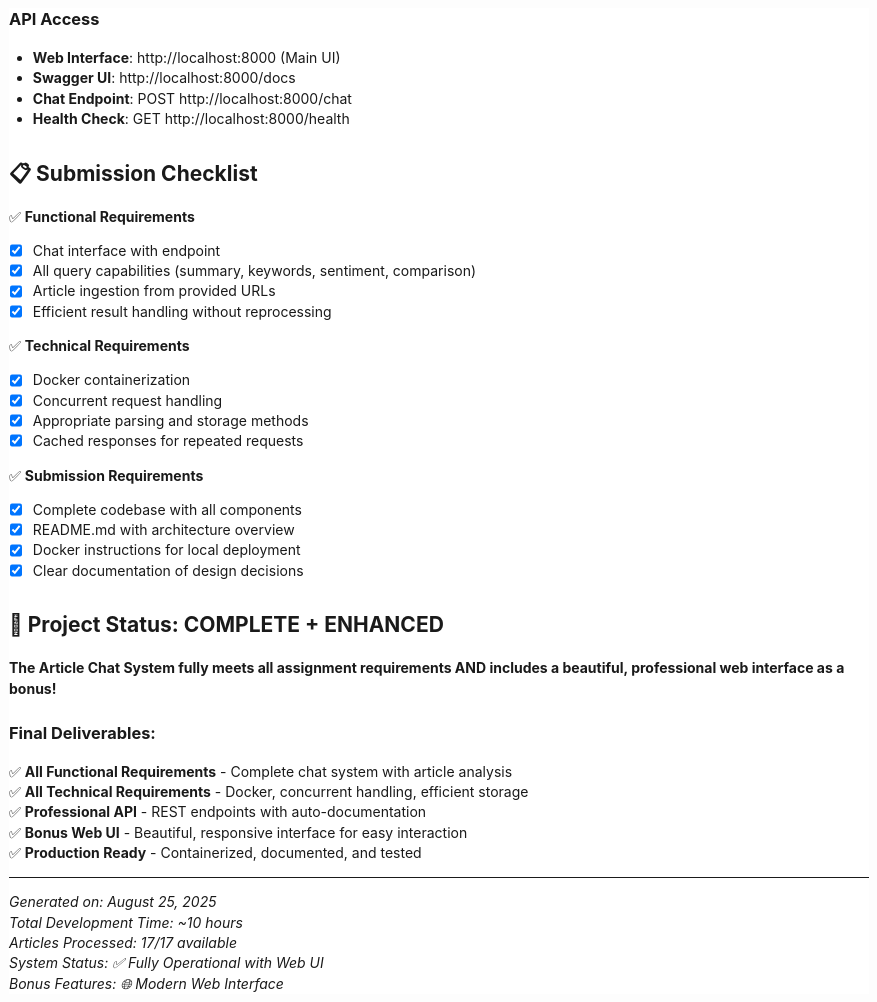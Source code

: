 ### API Access
- **Web Interface**: http://localhost:8000 (Main UI)
- **Swagger UI**: http://localhost:8000/docs
- **Chat Endpoint**: POST http://localhost:8000/chat
- **Health Check**: GET http://localhost:8000/health

## 📋 Submission Checklist

✅ **Functional Requirements**
- [x] Chat interface with endpoint
- [x] All query capabilities (summary, keywords, sentiment, comparison)
- [x] Article ingestion from provided URLs
- [x] Efficient result handling without reprocessing

✅ **Technical Requirements**  
- [x] Docker containerization
- [x] Concurrent request handling
- [x] Appropriate parsing and storage methods
- [x] Cached responses for repeated requests

✅ **Submission Requirements**
- [x] Complete codebase with all components
- [x] README.md with architecture overview
- [x] Docker instructions for local deployment
- [x] Clear documentation of design decisions

## 🎊 Project Status: COMPLETE + ENHANCED

**The Article Chat System fully meets all assignment requirements AND includes a beautiful, professional web interface as a bonus!**

### Final Deliverables:
✅ **All Functional Requirements** - Complete chat system with article analysis  
✅ **All Technical Requirements** - Docker, concurrent handling, efficient storage  
✅ **Professional API** - REST endpoints with auto-documentation  
✅ **Bonus Web UI** - Beautiful, responsive interface for easy interaction  
✅ **Production Ready** - Containerized, documented, and tested  

---

*Generated on: August 25, 2025*  
*Total Development Time: ~10 hours*  
*Articles Processed: 17/17 available*  
*System Status: ✅ Fully Operational with Web UI*  
*Bonus Features: 🌐 Modern Web Interface*
